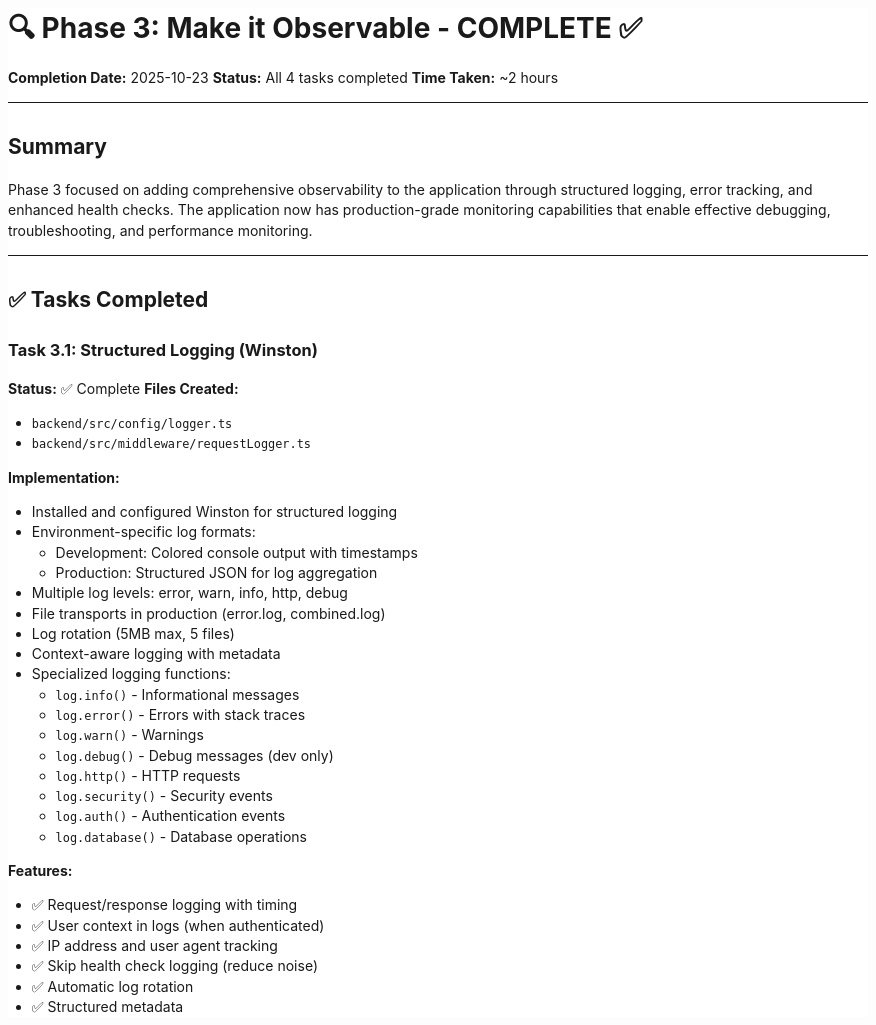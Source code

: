 # 🔍 Phase 3: Make it Observable - COMPLETE ✅

**Completion Date:** 2025-10-23
**Status:** All 4 tasks completed
**Time Taken:** ~2 hours

---

## Summary

Phase 3 focused on adding comprehensive observability to the application through structured logging, error tracking, and enhanced health checks. The application now has production-grade monitoring capabilities that enable effective debugging, troubleshooting, and performance monitoring.

---

## ✅ Tasks Completed

### Task 3.1: Structured Logging (Winston)
**Status:** ✅ Complete
**Files Created:**
- `backend/src/config/logger.ts`
- `backend/src/middleware/requestLogger.ts`

**Implementation:**
- Installed and configured Winston for structured logging
- Environment-specific log formats:
  - Development: Colored console output with timestamps
  - Production: Structured JSON for log aggregation
- Multiple log levels: error, warn, info, http, debug
- File transports in production (error.log, combined.log)
- Log rotation (5MB max, 5 files)
- Context-aware logging with metadata
- Specialized logging functions:
  - `log.info()` - Informational messages
  - `log.error()` - Errors with stack traces
  - `log.warn()` - Warnings
  - `log.debug()` - Debug messages (dev only)
  - `log.http()` - HTTP requests
  - `log.security()` - Security events
  - `log.auth()` - Authentication events
  - `log.database()` - Database operations

**Features:**
- ✅ Request/response logging with timing
- ✅ User context in logs (when authenticated)
- ✅ IP address and user agent tracking
- ✅ Skip health check logging (reduce noise)
- ✅ Automatic log rotation
- ✅ Structured metadata
